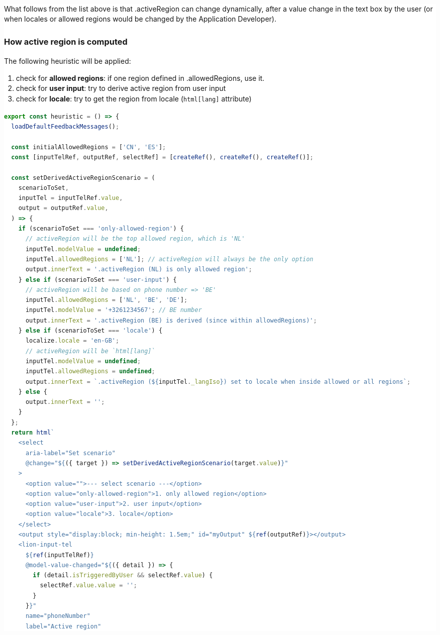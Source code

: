 What follows from the list above is that .activeRegion can change dynamically, after a value
change in the text box by the user (or when locales or allowed regions would be changed by the
Application Developer).

### How active region is computed

The following heuristic will be applied:

1. check for **allowed regions**: if one region defined in .allowedRegions, use it.
2. check for **user input**: try to derive active region from user input
3. check for **locale**: try to get the region from locale (`html[lang]` attribute)

```js preview-story
export const heuristic = () => {
  loadDefaultFeedbackMessages();

  const initialAllowedRegions = ['CN', 'ES'];
  const [inputTelRef, outputRef, selectRef] = [createRef(), createRef(), createRef()];

  const setDerivedActiveRegionScenario = (
    scenarioToSet,
    inputTel = inputTelRef.value,
    output = outputRef.value,
  ) => {
    if (scenarioToSet === 'only-allowed-region') {
      // activeRegion will be the top allowed region, which is 'NL'
      inputTel.modelValue = undefined;
      inputTel.allowedRegions = ['NL']; // activeRegion will always be the only option
      output.innerText = '.activeRegion (NL) is only allowed region';
    } else if (scenarioToSet === 'user-input') {
      // activeRegion will be based on phone number => 'BE'
      inputTel.allowedRegions = ['NL', 'BE', 'DE'];
      inputTel.modelValue = '+3261234567'; // BE number
      output.innerText = '.activeRegion (BE) is derived (since within allowedRegions)';
    } else if (scenarioToSet === 'locale') {
      localize.locale = 'en-GB';
      // activeRegion will be `html[lang]`
      inputTel.modelValue = undefined;
      inputTel.allowedRegions = undefined;
      output.innerText = `.activeRegion (${inputTel._langIso}) set to locale when inside allowed or all regions`;
    } else {
      output.innerText = '';
    }
  };
  return html`
    <select
      aria-label="Set scenario"
      @change="${({ target }) => setDerivedActiveRegionScenario(target.value)}"
    >
      <option value="">--- select scenario ---</option>
      <option value="only-allowed-region">1. only allowed region</option>
      <option value="user-input">2. user input</option>
      <option value="locale">3. locale</option>
    </select>
    <output style="display:block; min-height: 1.5em;" id="myOutput" ${ref(outputRef)}></output>
    <lion-input-tel
      ${ref(inputTelRef)}
      @model-value-changed="${({ detail }) => {
        if (detail.isTriggeredByUser && selectRef.value) {
          selectRef.value.value = '';
        }
      }}"
      name="phoneNumber"
      label="Active region"
```